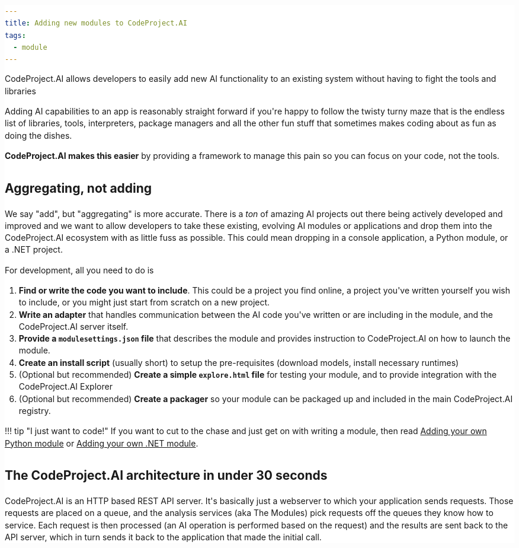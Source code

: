 ```yaml
---
title: Adding new modules to CodeProject.AI
tags:
  - module
---
```



CodeProject.AI allows developers to easily add new AI functionality to an existing system 
without having to fight the tools and libraries

Adding AI capabilities to an app is reasonably straight forward if you're happy to follow the 
twisty turny maze that is the endless list of libraries, tools, interpreters, package managers and 
all the other fun stuff that sometimes makes coding about as fun as doing the dishes. 

**CodeProject.AI makes this easier** by providing a framework to manage this pain so you can focus on your code, not the tools.

## Aggregating, not adding

We say "add", but "aggregating" is more accurate. There is a *ton* of amazing AI projects out there
being actively developed and improved and we want to allow developers to take these existing,
evolving AI modules or applications and drop them into the CodeProject.AI ecosystem with as little fuss as
possible. This could mean dropping in a console application, a Python module, or a .NET project. 

For development, all you need to do is 

1. **Find or write the code you want to include**. This could be a project you find online,
a project you've written yourself you wish to include, or you might just start from scratch
on a new project.
2. **Write an adapter** that handles communication between the AI code you've written or are
including in the module, and the CodeProject.AI server itself.
3. **Provide a `modulesettings.json` file** that describes the module and provides instruction
   to CodeProject.AI on how to launch the module.
4. **Create an install script** (usually short) to setup the pre-requisites (download models, install necessary runtimes)
5. (Optional but recommended) **Create a simple `explore.html` file** for testing your module, and to provide integration with the CodeProject.AI Explorer
6. (Optional but recommended) **Create a packager** so your module can be packaged up and included in the main CodeProject.AI registry.

!!! tip "I just want to code!"
    If you want to cut to the chase and just get on with writing a module, then read [Adding your own Python module](add_python_module.md) or [Adding your own .NET module](add_net_module-sentiment.md).

## The CodeProject.AI architecture in under 30 seconds

CodeProject.AI is an HTTP based REST API server. It's basically just a webserver to which your application 
sends requests. Those requests are placed on a queue, and the analysis services (aka The Modules) 
pick requests off the queues they know how to service. Each request is then processed (an AI
operation is performed based on the request) and the results are sent back to the API server, 
which in turn sends it back to the application that made the initial call.
